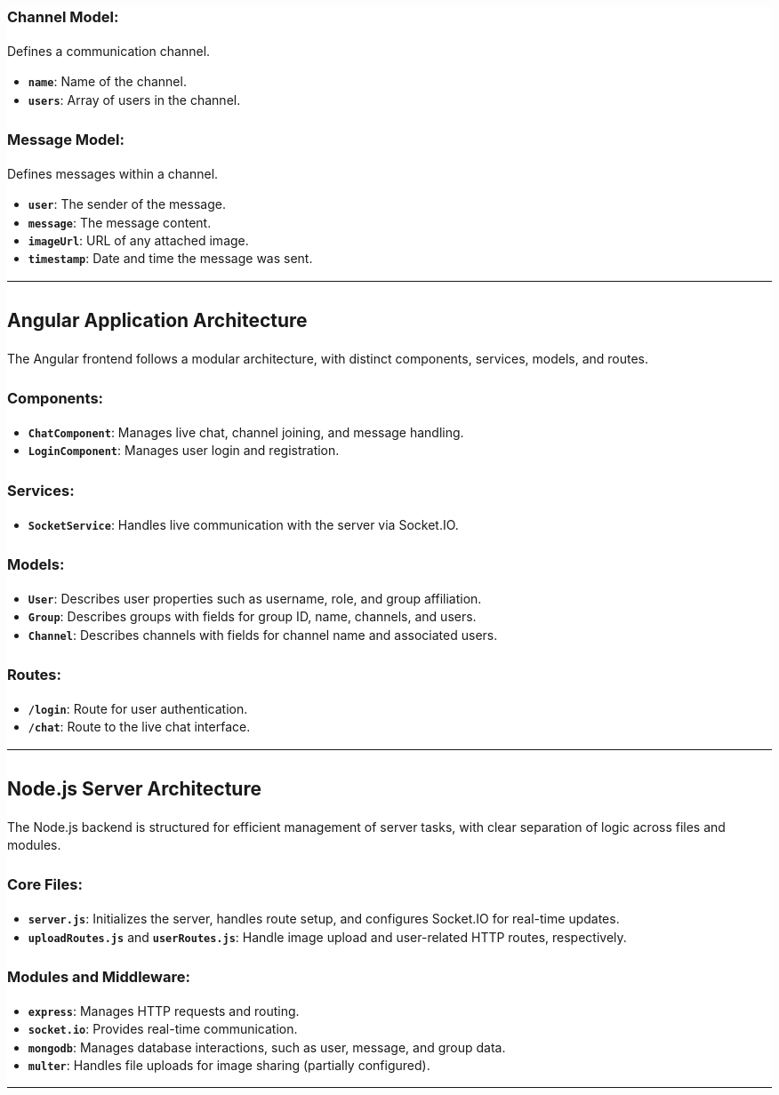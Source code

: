 ### Channel Model:
Defines a communication channel.
- **`name`**: Name of the channel.
- **`users`**: Array of users in the channel.

### Message Model:
Defines messages within a channel.
- **`user`**: The sender of the message.
- **`message`**: The message content.
- **`imageUrl`**: URL of any attached image.
- **`timestamp`**: Date and time the message was sent.

---

## Angular Application Architecture

The Angular frontend follows a modular architecture, with distinct components, services, models, and routes.

### Components:
- **`ChatComponent`**: Manages live chat, channel joining, and message handling.
- **`LoginComponent`**: Manages user login and registration.

### Services:
- **`SocketService`**: Handles live communication with the server via Socket.IO.

### Models:
- **`User`**: Describes user properties such as username, role, and group affiliation.
- **`Group`**: Describes groups with fields for group ID, name, channels, and users.
- **`Channel`**: Describes channels with fields for channel name and associated users.

### Routes:
- **`/login`**: Route for user authentication.
- **`/chat`**: Route to the live chat interface.

---

## Node.js Server Architecture

The Node.js backend is structured for efficient management of server tasks, with clear separation of logic across files and modules.

### Core Files:
- **`server.js`**: Initializes the server, handles route setup, and configures Socket.IO for real-time updates.
- **`uploadRoutes.js`** and **`userRoutes.js`**: Handle image upload and user-related HTTP routes, respectively.

### Modules and Middleware:
- **`express`**: Manages HTTP requests and routing.
- **`socket.io`**: Provides real-time communication.
- **`mongodb`**: Manages database interactions, such as user, message, and group data.
- **`multer`**: Handles file uploads for image sharing (partially configured).

---